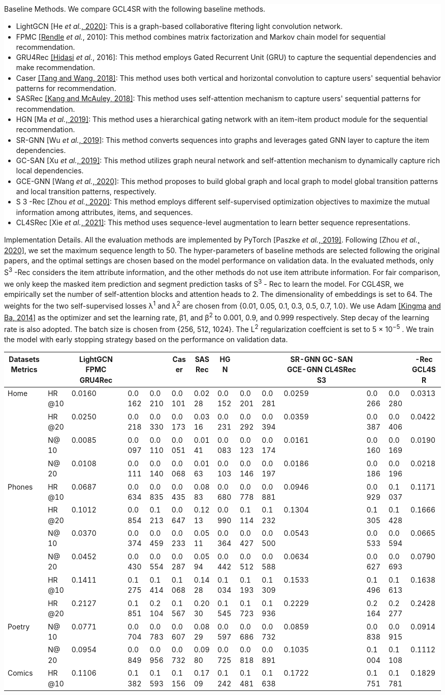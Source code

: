 Baseline Methods. We compare GCL4SR with the following baseline methods.

- LightGCN [He *et al.*[, 2020\]](#page-6-2): This is a graph-based collaborative fltering light convolution network.
- FPMC [\[Rendle](#page-7-23) *et al.*, 2010]: This method combines matrix factorization and Markov chain model for sequential recommendation.
- GRU4Rec [\[Hidasi](#page-7-7) *et al.*, 2016]: This method employs Gated Recurrent Unit (GRU) to capture the sequential dependencies and make recommendation.
- Caser [\[Tang and Wang, 2018\]](#page-7-9): This method uses both vertical and horizontal convolution to capture users' sequential behavior patterns for recommendation.
- SASRec [\[Kang and McAuley, 2018\]](#page-7-10): This method uses self-attention mechanism to capture users' sequential patterns for recommendation.
- HGN [Ma *et al.*[, 2019\]](#page-7-12): This method uses a hierarchical gating network with an item-item product module for the sequential recommendation.
- SR-GNN [Wu *et al.*[, 2019\]](#page-7-13): This method converts sequences into graphs and leverages gated GNN layer to capture the item dependencies.
- GC-SAN [Xu *et al.*[, 2019\]](#page-7-5): This method utilizes graph neural network and self-attention mechanism to dynamically capture rich local dependencies.
- GCE-GNN [Wang *et al.*[, 2020\]](#page-7-14): This method proposes to build global graph and local graph to model global transition patterns and local transition patterns, respectively.
- S 3 -Rec [Zhou *et al.*[, 2020\]](#page-7-2): This method employs different self-supervised optimization objectives to maximize the mutual information among attributes, items, and sequences.
- CL4SRec [Xie *et al.*[, 2021\]](#page-7-3): This method uses sequence-level augmentation to learn better sequence representations.

Implementation Details. All the evaluation methods are implemented by PyTorch [Paszke *et al.*[, 2019\]](#page-7-24). Following [Zhou *et al.*[, 2020\]](#page-7-2), we set the maximum sequence length to 50. The hyper-parameters of baseline methods are selected following the original papers, and the optimal settings are chosen based on the model performance on validation data. In the evaluated methods, only S<sup>3</sup> -Rec considers the item attribute information, and the other methods do not use item attribute information. For fair comparison, we only keep the masked item prediction and segment prediction tasks of S<sup>3</sup> - Rec to learn the model. For CGL4SR, we empirically set the number of self-attention blocks and attention heads to 2. The dimensionality of embeddings is set to 64. The weights for the two self-supervised losses λ<sup>1</sup> and λ<sup>2</sup> are chosen from {0.01, 0.05, 0.1, 0.3, 0.5, 0.7, 1.0}. We use Adam [\[Kingma](#page-7-25) [and Ba, 2014\]](#page-7-25) as the optimizer and set the learning rate, β1, and β<sup>2</sup> to 0.001, 0.9, and 0.999 respectively. Step decay of the learning rate is also adopted. The batch size is chosen from {256, 512, 1024}. The L<sup>2</sup> regularization coeffcient is set to 5 × 10<sup>−</sup><sup>5</sup> . We train the model with early stopping strategy based on the performance on validation data.


| Datasets Metrics | | LightGCN FPMC GRU4Rec | | | Caser | SASRec | HGN | | | SR-GNN GC-SAN GCE-GNN CL4SRec S3 | | | -Rec GCL4SR |
|------------------|-------|-----------------------|--------|--------|--------|--------|--------|--------|--------|----------------------------------|--------|--------|-------------|
| Home | HR@10 | 0.0160 | 0.0162 | 0.0210 | 0.0101 | 0.0228 | 0.0152 | 0.0201 | 0.0281 | 0.0259 | 0.0266 | 0.0280 | 0.0313 |
| | HR@20 | 0.0250 | 0.0218 | 0.0330 | 0.0173 | 0.0316 | 0.0231 | 0.0292 | 0.0394 | 0.0359 | 0.0387 | 0.0406 | 0.0422 |
| | N@10 | 0.0085 | 0.0097 | 0.0110 | 0.0051 | 0.0141 | 0.0083 | 0.0123 | 0.0174 | 0.0161 | 0.0160 | 0.0169 | 0.0190 |
| | N@20 | 0.0108 | 0.0111 | 0.0140 | 0.0068 | 0.0163 | 0.0103 | 0.0146 | 0.0197 | 0.0186 | 0.0186 | 0.0196 | 0.0218 |
| Phones | HR@10 | 0.0687 | 0.0634 | 0.0835 | 0.0435 | 0.0883 | 0.0680 | 0.0778 | 0.0881 | 0.0946 | 0.0929 | 0.1037 | 0.1171 |
| | HR@20 | 0.1012 | 0.0854 | 0.1213 | 0.0647 | 0.1213 | 0.0990 | 0.1114 | 0.1232 | 0.1304 | 0.1305 | 0.1428 | 0.1666 |
| | N@10 | 0.0370 | 0.0374 | 0.0459 | 0.0233 | 0.0511 | 0.0364 | 0.0427 | 0.0500 | 0.0543 | 0.0533 | 0.0594 | 0.0665 |
| | N@20 | 0.0452 | 0.0430 | 0.0554 | 0.0287 | 0.0594 | 0.0442 | 0.0512 | 0.0588 | 0.0634 | 0.0627 | 0.0693 | 0.0790 |
| | HR@10 | 0.1411 | 0.1275 | 0.1414 | 0.1068 | 0.1428 | 0.1034 | 0.1193 | 0.1309 | 0.1533 | 0.1496 | 0.1613 | 0.1638 |
| | HR@20 | 0.2127 | 0.1851 | 0.2104 | 0.1567 | 0.2030 | 0.1545 | 0.1723 | 0.1936 | 0.2229 | 0.2164 | 0.2277 | 0.2428 |
| Poetry | N@10 | 0.0771 | 0.0704 | 0.0783 | 0.0607 | 0.0829 | 0.0597 | 0.0686 | 0.0732 | 0.0859 | 0.0838 | 0.0915 | 0.0914 |
| | N@20 | 0.0954 | 0.0849 | 0.0956 | 0.0732 | 0.0980 | 0.0725 | 0.0818 | 0.0891 | 0.1035 | 0.1004 | 0.1108 | 0.1112 |
| Comics | HR@10 | 0.1106 | 0.1382 | 0.1593 | 0.1156 | 0.1709 | 0.1242 | 0.1481 | 0.1638 | 0.1722 | 0.1751 | 0.1781 | 0.1829 |